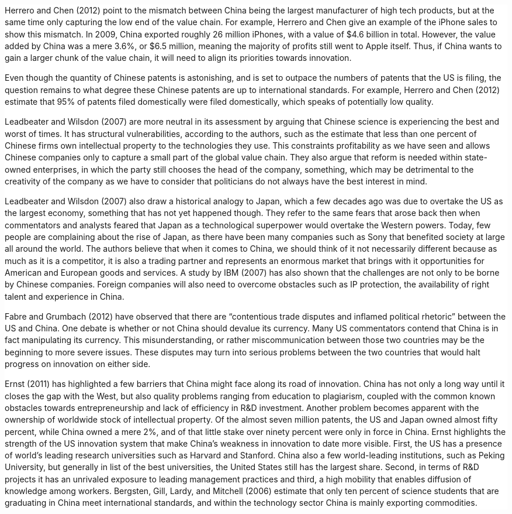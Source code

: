 Herrero and Chen (2012) point to the mismatch between China being the largest manufacturer of high tech products, but at the same time only capturing the low end of the value chain. For example, Herrero and Chen give an example of the iPhone sales to show this mismatch. In 2009, China exported roughly 26 million iPhones, with a value of $4.6 billion in total. However, the value added by China was a mere 3.6%, or $6.5 million, meaning the majority of profits still went to Apple itself. Thus, if China wants to gain a larger chunk of the value chain, it will need to align its priorities towards innovation.

Even though the quantity of Chinese patents is astonishing, and is set to outpace the numbers of patents that the US is filing, the question remains to what degree these Chinese patents are up to international standards. For example, Herrero and Chen (2012) estimate that 95% of patents filed domestically were filed domestically, which speaks of potentially low quality.

Leadbeater and Wilsdon (2007) are more neutral in its assessment by arguing that Chinese science is experiencing the best and worst of times. It has structural vulnerabilities, according to the authors, such as the estimate that less than one percent of Chinese firms own intellectual property to the technologies they use. This constraints profitability as we have seen and allows Chinese companies only to capture a small part of the global value chain. They also argue that reform is needed within state-owned enterprises, in which the party still chooses the head of the company, something, which may be detrimental to the creativity of the company as we have to consider that politicians do not always have the best interest in mind.

Leadbeater and Wilsdon (2007) also draw a historical analogy to Japan, which a few decades ago was due to overtake the US as the largest economy, something that has not yet happened though. They refer to the same fears that arose back then when commentators and analysts feared that Japan as a technological superpower would overtake the Western powers. Today, few people are complaining about the rise of Japan, as there have been many companies such as Sony that benefited society at large all around the world. The authors believe that when it comes to China, we should think of it not necessarily different because as much as it is a competitor, it is also a trading partner and represents an enormous market that brings with it opportunities for American and European goods and services. A study by IBM (2007) has also shown that the challenges are not only to be borne by Chinese companies. Foreign companies will also need to overcome obstacles such as IP protection, the availability of right talent and experience in China.

Fabre and Grumbach (2012) have observed that there are “contentious trade disputes and inflamed political rhetoric” between the US and China. One debate is whether or not China should devalue its currency. Many US commentators contend that China is in fact manipulating its currency. This misunderstanding, or rather miscommunication between those two countries may be the beginning to more severe issues. These disputes may turn into serious problems between the two countries that would halt progress on innovation on either side.

Ernst (2011) has highlighted a few barriers that China might face along its road of innovation. China has not only a long way until it closes the gap with the West, but also quality problems ranging from education to plagiarism, coupled with the common known obstacles towards entrepreneurship and lack of efficiency in R&D investment. Another problem becomes apparent with the ownership of worldwide stock of intellectual property. Of the almost seven million patents, the US and Japan owned almost fifty percent, while China owned a mere 2%, and of that little stake over ninety percent were only in force in China. Ernst highlights the strength of the US innovation system that make China’s weakness in innovation to date more visible. First, the US has a presence of world’s leading research universities such as Harvard and Stanford. China also a few world-leading institutions, such as Peking University, but generally in list of the best universities, the United States still has the largest share. Second, in terms of R&D projects it has an unrivaled exposure to leading management practices and third, a high mobility that enables diffusion of knowledge among workers. Bergsten, Gill, Lardy, and Mitchell (2006) estimate that only ten percent of science students that are graduating in China meet international standards, and within the technology sector China is mainly exporting commodities.
